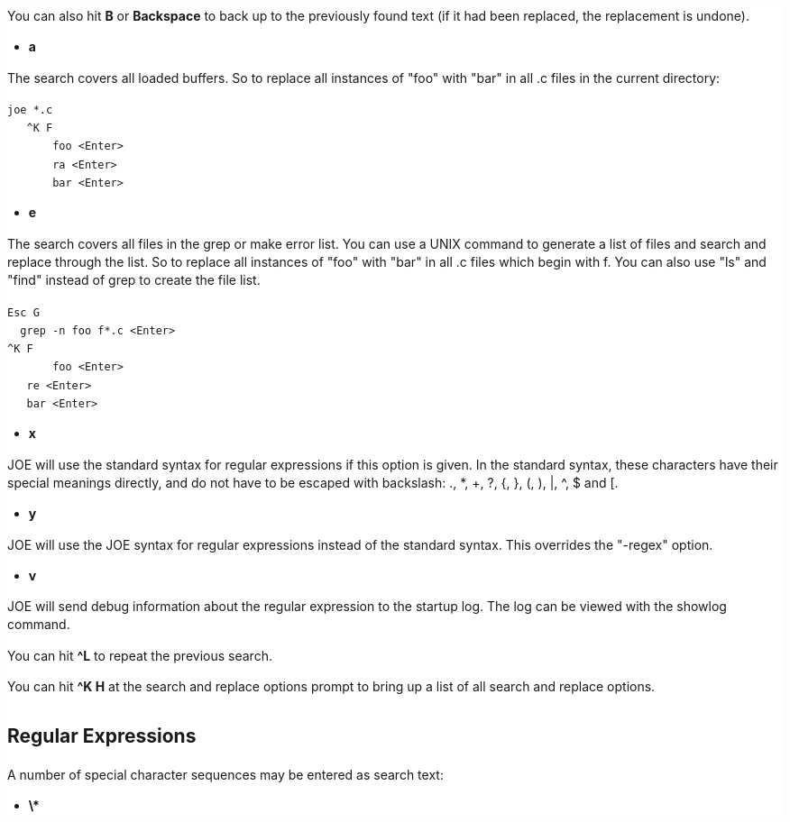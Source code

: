 You can also hit __B__ or __Backspace__ to back up to the previously
found text (if it had been replaced, the replacement is undone).

* __a__

The search covers all loaded buffers.  So to replace all instances of "foo"
with "bar" in all .c files in the current directory:

	joe *.c
	   ^K F
	       foo <Enter>
	       ra <Enter>
	       bar <Enter>

* __e__

The search covers all files in the grep or make error list.  You can use a
UNIX command to generate a list of files and search and replace through the
list.  So to replace all instances of "foo" with "bar" in all .c files which
begin with f.  You can also use "ls" and "find" instead of grep to create
the file list.


	Esc G
	  grep -n foo f*.c <Enter>
	^K F
           foo <Enter>
	   re <Enter>
	   bar <Enter>

* __x__

JOE will use the standard syntax for regular expressions if this option is
given.  In the standard syntax, these characters have their special
meanings directly, and do not have to be escaped with backslash: ., \*, \+, ?, 
\{, \}, (, ), |, ^, $ and \[.

* __y__

JOE will use the JOE syntax for regular expressions instead of the standard
syntax.  This overrides the "-regex" option.

* __v__

JOE will send debug information about the regular expression to the startup
log.  The log can be viewed with the showlog command.

You can hit __^L__ to repeat the previous search.

You can hit __^K H__ at the search and replace options prompt to bring up a list
of all search and replace options.

## Regular Expressions

A number of special character sequences may be entered as search
text:

* __\\\*__
